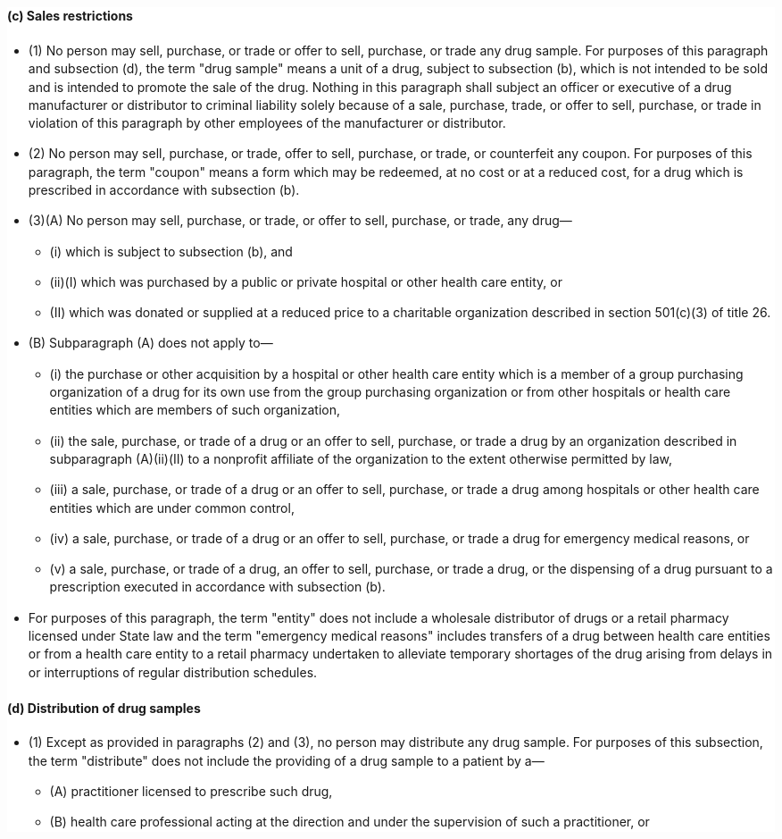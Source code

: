 #### (c) Sales restrictions
* (1) No person may sell, purchase, or trade or offer to sell, purchase, or trade any drug sample. For purposes of this paragraph and subsection (d), the term "drug sample" means a unit of a drug, subject to subsection (b), which is not intended to be sold and is intended to promote the sale of the drug. Nothing in this paragraph shall subject an officer or executive of a drug manufacturer or distributor to criminal liability solely because of a sale, purchase, trade, or offer to sell, purchase, or trade in violation of this paragraph by other employees of the manufacturer or distributor.

* (2) No person may sell, purchase, or trade, offer to sell, purchase, or trade, or counterfeit any coupon. For purposes of this paragraph, the term "coupon" means a form which may be redeemed, at no cost or at a reduced cost, for a drug which is prescribed in accordance with subsection (b).

* (3)(A) No person may sell, purchase, or trade, or offer to sell, purchase, or trade, any drug—

  * (i) which is subject to subsection (b), and

  * (ii)(I) which was purchased by a public or private hospital or other health care entity, or

  * (II) which was donated or supplied at a reduced price to a charitable organization described in section 501(c)(3) of title 26.


* (B) Subparagraph (A) does not apply to—

  * (i) the purchase or other acquisition by a hospital or other health care entity which is a member of a group purchasing organization of a drug for its own use from the group purchasing organization or from other hospitals or health care entities which are members of such organization,

  * (ii) the sale, purchase, or trade of a drug or an offer to sell, purchase, or trade a drug by an organization described in subparagraph (A)(ii)(II) to a nonprofit affiliate of the organization to the extent otherwise permitted by law,

  * (iii) a sale, purchase, or trade of a drug or an offer to sell, purchase, or trade a drug among hospitals or other health care entities which are under common control,

  * (iv) a sale, purchase, or trade of a drug or an offer to sell, purchase, or trade a drug for emergency medical reasons, or

  * (v) a sale, purchase, or trade of a drug, an offer to sell, purchase, or trade a drug, or the dispensing of a drug pursuant to a prescription executed in accordance with subsection (b).


* For purposes of this paragraph, the term "entity" does not include a wholesale distributor of drugs or a retail pharmacy licensed under State law and the term "emergency medical reasons" includes transfers of a drug between health care entities or from a health care entity to a retail pharmacy undertaken to alleviate temporary shortages of the drug arising from delays in or interruptions of regular distribution schedules.

#### (d) Distribution of drug samples
* (1) Except as provided in paragraphs (2) and (3), no person may distribute any drug sample. For purposes of this subsection, the term "distribute" does not include the providing of a drug sample to a patient by a—

  * (A) practitioner licensed to prescribe such drug,

  * (B) health care professional acting at the direction and under the supervision of such a practitioner, or
